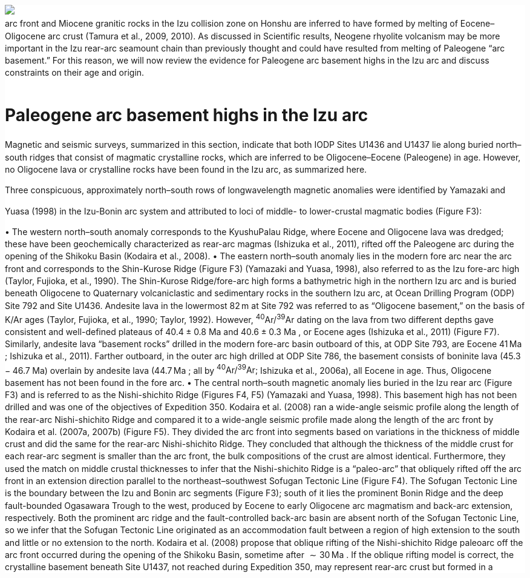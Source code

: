 ![](images/1f8feb4869d4f3fe87cb3477198d0bc5f2ab4c0d4b5468889237eee26ff5ce0c.jpg)  
arc front and Miocene granitic rocks in the Izu collision zone on Honshu are inferred to have formed by melting of Eocene–Oligocene arc crust (Tamura et al., 2009, 2010). As discussed in Scientific results, Neogene rhyolite volcanism may be more important in the Izu rear-arc seamount chain than previously thought and could have resulted from melting of Paleogene “arc basement.” For this reason, we will now review the evidence for Paleogene arc basement highs in the Izu arc and discuss constraints on their age and origin.  

# Paleogene arc basement highs in the Izu arc  

Magnetic and seismic surveys, summarized in this section, indicate that both IODP Sites U1436 and U1437 lie along buried north– south ridges that consist of magmatic crystalline rocks, which are inferred to be Oligocene–Eocene (Paleogene) in age. However, no Oligocene lava or crystalline rocks have been found in the Izu arc, as summarized here.  

Three conspicuous, approximately north–south rows of longwavelength magnetic anomalies were identified by Yamazaki and  

Yuasa (1998) in the Izu-Bonin arc system and attributed to loci of middle- to lower-crustal magmatic bodies (Figure F3):  

• The western north–south anomaly corresponds to the KyushuPalau Ridge, where Eocene and Oligocene lava was dredged; these have been geochemically characterized as rear-arc magmas (Ishizuka et al., 2011), rifted off the Paleogene arc during the opening of the Shikoku Basin (Kodaira et al., 2008). • The eastern north–south anomaly lies in the modern fore arc near the arc front and corresponds to the Shin-Kurose Ridge (Figure F3) (Yamazaki and Yuasa, 1998), also referred to as the Izu fore-arc high (Taylor, Fujioka, et al., 1990). The Shin-Kurose Ridge/fore-arc high forms a bathymetric high in the northern Izu arc and is buried beneath Oligocene to Quaternary volcaniclastic and sedimentary rocks in the southern Izu arc, at Ocean Drilling Program (ODP) Site 792 and Site U1436. Andesite lava in the lowermost $82\,\mathrm{m}$ at Site 792 was referred to as “Oligocene basement,” on the basis of K/Ar ages (Taylor, Fujioka, et al., 1990; Taylor, 1992). However, $^{40}\mathrm{{Ar/^{39}}\mathrm{{Ar}}}$ dating on the lava from two different depths gave consistent and well-defined plateaus of $40.4\pm0.8$ Ma and $40.6\pm0.3\:\mathrm{Ma}$ , or Eocene ages (Ishizuka et al., 2011) (Figure F7). Similarly, andesite lava “basement rocks” drilled in the modern fore-arc basin outboard of this, at ODP Site 793, are Eocene $\mathrm{41\,Ma}$ ; Ishizuka et al., 2011). Farther outboard, in the outer arc high drilled at ODP Site 786, the basement consists of boninite lava $(45.3{-}46.7\;\mathrm{Ma})$ overlain by andesite lava $(44.7\,\mathrm{Ma}$ ; all by $^{40}\mathrm{{Ar/}^{39}\mathrm{{Ar};}}$ Ishizuka et al., 2006a), all Eocene in age. Thus, Oligocene basement has not been found in the fore arc. • The central north–south magnetic anomaly lies buried in the Izu rear arc (Figure F3) and is referred to as the Nishi-shichito Ridge (Figures F4, F5) (Yamazaki and Yuasa, 1998). This basement high has not been drilled and was one of the objectives of Expedition 350. Kodaira et al. (2008) ran a wide-angle seismic profile along the length of the rear-arc Nishi-shichito Ridge and compared it to a wide-angle seismic profile made along the length of the arc front by Kodaira et al. (2007a, 2007b) (Figure F5). They divided the arc front into segments based on variations in the thickness of middle crust and did the same for the rear-arc Nishi-shichito Ridge. They concluded that although the thickness of the middle crust for each rear-arc segment is smaller than the arc front, the bulk compositions of the crust are almost identical. Furthermore, they used the match on middle crustal thicknesses to infer that the Nishi-shichito Ridge is a “paleo-arc” that obliquely rifted off the arc front in an extension direction parallel to the northeast–southwest Sofugan Tectonic Line (Figure F4). The Sofugan Tectonic Line is the boundary between the Izu and Bonin arc segments (Figure F3); south of it lies the prominent Bonin Ridge and the deep fault-bounded Ogasawara Trough to the west, produced by Eocene to early Oligocene arc magmatism and back-arc extension, respectively. Both the prominent arc ridge and the fault-controlled back-arc basin are absent north of the Sofugan Tectonic Line, so we infer that the Sofugan Tectonic Line originated as an accommodation fault between a region of high extension to the south and little or no extension to the north. Kodaira et al. (2008) propose that oblique rifting of the Nishi-shichito Ridge paleoarc off the arc front occurred during the opening of the Shikoku Basin, sometime after ${\sim}30\,\mathrm{Ma}$ . If the oblique rifting model is correct, the crystalline basement beneath Site U1437, not reached during Expedition 350, may represent rear-arc crust but formed in a  

